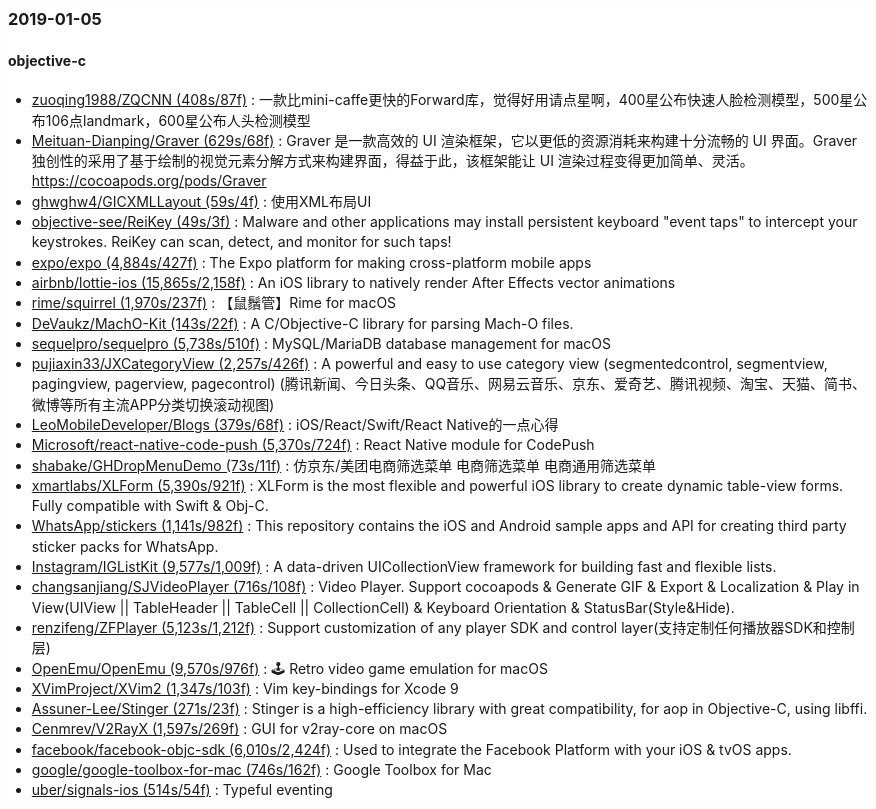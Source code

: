 ### 2019-01-05

#### objective-c
* [zuoqing1988/ZQCNN (408s/87f)](https://github.com/zuoqing1988/ZQCNN) : 一款比mini-caffe更快的Forward库，觉得好用请点星啊，400星公布快速人脸检测模型，500星公布106点landmark，600星公布人头检测模型
* [Meituan-Dianping/Graver (629s/68f)](https://github.com/Meituan-Dianping/Graver) : Graver 是一款高效的 UI 渲染框架，它以更低的资源消耗来构建十分流畅的 UI 界面。Graver 独创性的采用了基于绘制的视觉元素分解方式来构建界面，得益于此，该框架能让 UI 渲染过程变得更加简单、灵活。https://cocoapods.org/pods/Graver
* [ghwghw4/GICXMLLayout (59s/4f)](https://github.com/ghwghw4/GICXMLLayout) : 使用XML布局UI
* [objective-see/ReiKey (49s/3f)](https://github.com/objective-see/ReiKey) : Malware and other applications may install persistent keyboard "event taps" to intercept your keystrokes. ReiKey can scan, detect, and monitor for such taps!
* [expo/expo (4,884s/427f)](https://github.com/expo/expo) : The Expo platform for making cross-platform mobile apps
* [airbnb/lottie-ios (15,865s/2,158f)](https://github.com/airbnb/lottie-ios) : An iOS library to natively render After Effects vector animations
* [rime/squirrel (1,970s/237f)](https://github.com/rime/squirrel) : 【鼠鬚管】Rime for macOS
* [DeVaukz/MachO-Kit (143s/22f)](https://github.com/DeVaukz/MachO-Kit) : A C/Objective-C library for parsing Mach-O files.
* [sequelpro/sequelpro (5,738s/510f)](https://github.com/sequelpro/sequelpro) : MySQL/MariaDB database management for macOS
* [pujiaxin33/JXCategoryView (2,257s/426f)](https://github.com/pujiaxin33/JXCategoryView) : A powerful and easy to use category view (segmentedcontrol, segmentview, pagingview, pagerview, pagecontrol) (腾讯新闻、今日头条、QQ音乐、网易云音乐、京东、爱奇艺、腾讯视频、淘宝、天猫、简书、微博等所有主流APP分类切换滚动视图)
* [LeoMobileDeveloper/Blogs (379s/68f)](https://github.com/LeoMobileDeveloper/Blogs) : iOS/React/Swift/React Native的一点心得
* [Microsoft/react-native-code-push (5,370s/724f)](https://github.com/Microsoft/react-native-code-push) : React Native module for CodePush
* [shabake/GHDropMenuDemo (73s/11f)](https://github.com/shabake/GHDropMenuDemo) : 仿京东/美团电商筛选菜单 电商筛选菜单 电商通用筛选菜单
* [xmartlabs/XLForm (5,390s/921f)](https://github.com/xmartlabs/XLForm) : XLForm is the most flexible and powerful iOS library to create dynamic table-view forms. Fully compatible with Swift & Obj-C.
* [WhatsApp/stickers (1,141s/982f)](https://github.com/WhatsApp/stickers) : This repository contains the iOS and Android sample apps and API for creating third party sticker packs for WhatsApp.
* [Instagram/IGListKit (9,577s/1,009f)](https://github.com/Instagram/IGListKit) : A data-driven UICollectionView framework for building fast and flexible lists.
* [changsanjiang/SJVideoPlayer (716s/108f)](https://github.com/changsanjiang/SJVideoPlayer) : Video Player. Support cocoapods & Generate GIF & Export & Localization & Play in View(UIView || TableHeader || TableCell || CollectionCell) & Keyboard Orientation & StatusBar(Style&Hide).
* [renzifeng/ZFPlayer (5,123s/1,212f)](https://github.com/renzifeng/ZFPlayer) : Support customization of any player SDK and control layer(支持定制任何播放器SDK和控制层)
* [OpenEmu/OpenEmu (9,570s/976f)](https://github.com/OpenEmu/OpenEmu) : 🕹 Retro video game emulation for macOS
* [XVimProject/XVim2 (1,347s/103f)](https://github.com/XVimProject/XVim2) : Vim key-bindings for Xcode 9
* [Assuner-Lee/Stinger (271s/23f)](https://github.com/Assuner-Lee/Stinger) : Stinger is a high-efficiency library with great compatibility, for aop in Objective-C, using libffi.
* [Cenmrev/V2RayX (1,597s/269f)](https://github.com/Cenmrev/V2RayX) : GUI for v2ray-core on macOS
* [facebook/facebook-objc-sdk (6,010s/2,424f)](https://github.com/facebook/facebook-objc-sdk) : Used to integrate the Facebook Platform with your iOS & tvOS apps.
* [google/google-toolbox-for-mac (746s/162f)](https://github.com/google/google-toolbox-for-mac) : Google Toolbox for Mac
* [uber/signals-ios (514s/54f)](https://github.com/uber/signals-ios) : Typeful eventing
